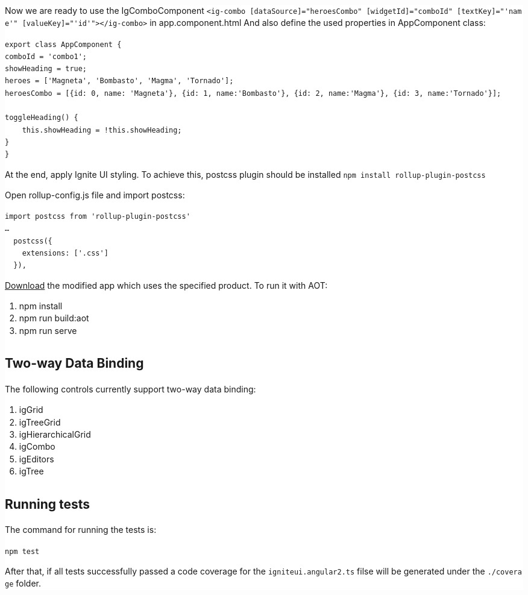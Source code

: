 Now we are ready to use the IgComboComponent
`<ig-combo [dataSource]="heroesCombo" [widgetId]="comboId" [textKey]="'name'" [valueKey]="'id'"></ig-combo>` in app.component.html 
And also define the used properties in AppComponent class:

    export class AppComponent {
    comboId = 'combo1';
    showHeading = true;
    heroes = ['Magneta', 'Bombasto', 'Magma', 'Tornado'];
    heroesCombo = [{id: 0, name: 'Magneta'}, {id: 1, name:'Bombasto'}, {id: 2, name:'Magma'}, {id: 3, name:'Tornado'}];

    toggleHeading() {
        this.showHeading = !this.showHeading;
    }
    }

At the end, apply Ignite UI styling. To achieve this, postcss plugin should be installed
`npm install rollup-plugin-postcss` 

Open rollup-config.js file and import postcss:

    import postcss from 'rollup-plugin-postcss'
    …
      postcss({
        extensions: ['.css']
      }),


[Download](https://github.com/IgniteUI/igniteui-angular-wrappers/files/975676/quickstart-igniteui-angular-wrappers-aot.zip) the modified app which uses the specified product. To run it with AOT:
1. npm install
2. npm run build:aot
3. npm run serve



## Two-way Data Binding
The following controls currently support two-way data binding:

1. igGrid
2. igTreeGrid
3. igHierarchicalGrid
4. igCombo
5. igEditors
6. igTree

## Running tests

The command for running the tests is:

    npm test

After that, if all tests successfully passed a code coverage for the `igniteui.angular2.ts` filse will be generated under the `./coverage` folder.
